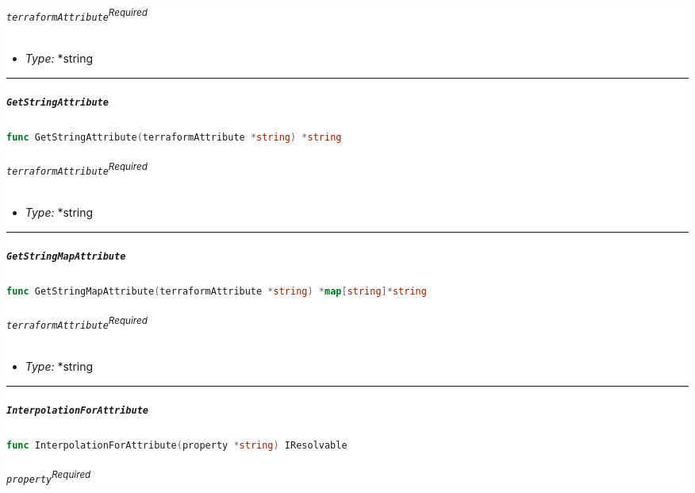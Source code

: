 ###### `terraformAttribute`<sup>Required</sup> <a name="terraformAttribute" id="rhizo-co-terraform-provider-oci.jmsJmsPlugin.JmsJmsPluginTimeoutsOutputReference.getNumberMapAttribute.parameter.terraformAttribute"></a>

- *Type:* *string

---

##### `GetStringAttribute` <a name="GetStringAttribute" id="rhizo-co-terraform-provider-oci.jmsJmsPlugin.JmsJmsPluginTimeoutsOutputReference.getStringAttribute"></a>

```go
func GetStringAttribute(terraformAttribute *string) *string
```

###### `terraformAttribute`<sup>Required</sup> <a name="terraformAttribute" id="rhizo-co-terraform-provider-oci.jmsJmsPlugin.JmsJmsPluginTimeoutsOutputReference.getStringAttribute.parameter.terraformAttribute"></a>

- *Type:* *string

---

##### `GetStringMapAttribute` <a name="GetStringMapAttribute" id="rhizo-co-terraform-provider-oci.jmsJmsPlugin.JmsJmsPluginTimeoutsOutputReference.getStringMapAttribute"></a>

```go
func GetStringMapAttribute(terraformAttribute *string) *map[string]*string
```

###### `terraformAttribute`<sup>Required</sup> <a name="terraformAttribute" id="rhizo-co-terraform-provider-oci.jmsJmsPlugin.JmsJmsPluginTimeoutsOutputReference.getStringMapAttribute.parameter.terraformAttribute"></a>

- *Type:* *string

---

##### `InterpolationForAttribute` <a name="InterpolationForAttribute" id="rhizo-co-terraform-provider-oci.jmsJmsPlugin.JmsJmsPluginTimeoutsOutputReference.interpolationForAttribute"></a>

```go
func InterpolationForAttribute(property *string) IResolvable
```

###### `property`<sup>Required</sup> <a name="property" id="rhizo-co-terraform-provider-oci.jmsJmsPlugin.JmsJmsPluginTimeoutsOutputReference.interpolationForAttribute.parameter.property"></a>
